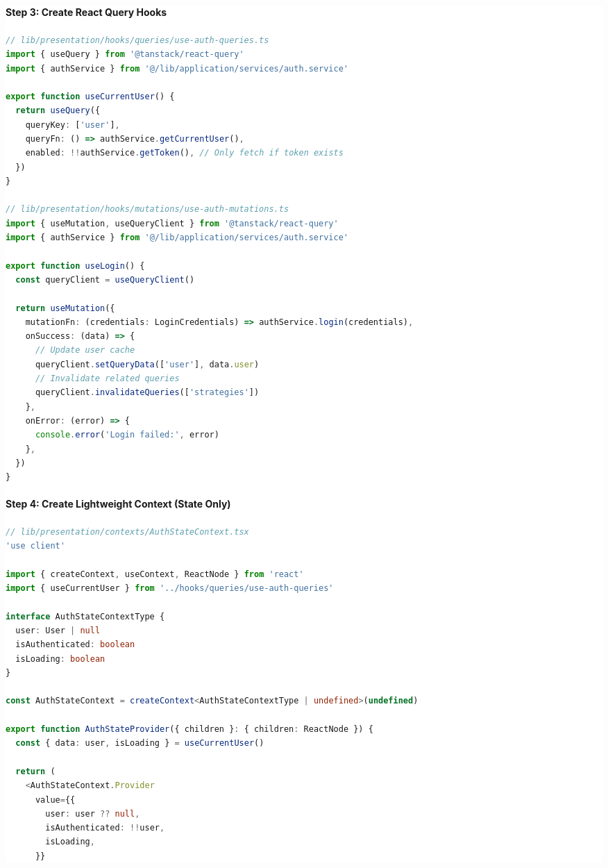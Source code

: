 ```typescript
```

#### Step 3: Create React Query Hooks
```typescript
// lib/presentation/hooks/queries/use-auth-queries.ts
import { useQuery } from '@tanstack/react-query'
import { authService } from '@/lib/application/services/auth.service'

export function useCurrentUser() {
  return useQuery({
    queryKey: ['user'],
    queryFn: () => authService.getCurrentUser(),
    enabled: !!authService.getToken(), // Only fetch if token exists
  })
}

// lib/presentation/hooks/mutations/use-auth-mutations.ts
import { useMutation, useQueryClient } from '@tanstack/react-query'
import { authService } from '@/lib/application/services/auth.service'

export function useLogin() {
  const queryClient = useQueryClient()
  
  return useMutation({
    mutationFn: (credentials: LoginCredentials) => authService.login(credentials),
    onSuccess: (data) => {
      // Update user cache
      queryClient.setQueryData(['user'], data.user)
      // Invalidate related queries
      queryClient.invalidateQueries(['strategies'])
    },
    onError: (error) => {
      console.error('Login failed:', error)
    },
  })
}
```

#### Step 4: Create Lightweight Context (State Only)
```typescript
// lib/presentation/contexts/AuthStateContext.tsx
'use client'

import { createContext, useContext, ReactNode } from 'react'
import { useCurrentUser } from '../hooks/queries/use-auth-queries'

interface AuthStateContextType {
  user: User | null
  isAuthenticated: boolean
  isLoading: boolean
}

const AuthStateContext = createContext<AuthStateContextType | undefined>(undefined)

export function AuthStateProvider({ children }: { children: ReactNode }) {
  const { data: user, isLoading } = useCurrentUser()
  
  return (
    <AuthStateContext.Provider
      value={{
        user: user ?? null,
        isAuthenticated: !!user,
        isLoading,
      }}
```